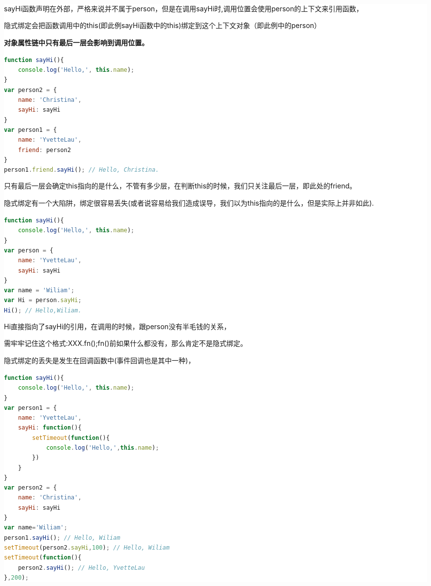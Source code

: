 sayHi函数声明在外部，严格来说并不属于person，但是在调用sayHi时,调用位置会使用person的上下文来引用函数，

隐式绑定会把函数调用中的this(即此例sayHi函数中的this)绑定到这个上下文对象（即此例中的person）

**对象属性链中只有最后一层会影响到调用位置。**

```jsx
function sayHi(){
    console.log('Hello,', this.name);
}
var person2 = {
    name: 'Christina',
    sayHi: sayHi
}
var person1 = {
    name: 'YvetteLau',
    friend: person2
}
person1.friend.sayHi(); // Hello, Christina.
```

只有最后一层会确定this指向的是什么，不管有多少层，在判断this的时候，我们只关注最后一层，即此处的friend。

隐式绑定有一个大陷阱，绑定很容易丢失(或者说容易给我们造成误导，我们以为this指向的是什么，但是实际上并非如此).

```jsx
function sayHi(){
    console.log('Hello,', this.name);
}
var person = {
    name: 'YvetteLau',
    sayHi: sayHi
}
var name = 'Wiliam';
var Hi = person.sayHi;
Hi(); // Hello,Wiliam.
```

Hi直接指向了sayHi的引用，在调用的时候，跟person没有半毛钱的关系，

需牢牢记住这个格式:XXX.fn();fn()前如果什么都没有，那么肯定不是隐式绑定。

隐式绑定的丢失是发生在回调函数中(事件回调也是其中一种)，

```jsx
function sayHi(){
    console.log('Hello,', this.name);
}
var person1 = {
    name: 'YvetteLau',
    sayHi: function(){
        setTimeout(function(){
            console.log('Hello,',this.name);
        })
    }
}
var person2 = {
    name: 'Christina',
    sayHi: sayHi
}
var name='Wiliam';
person1.sayHi(); // Hello, Wiliam
setTimeout(person2.sayHi,100); // Hello, Wiliam
setTimeout(function(){
    person2.sayHi(); // Hello, YvetteLau
},200);
```
